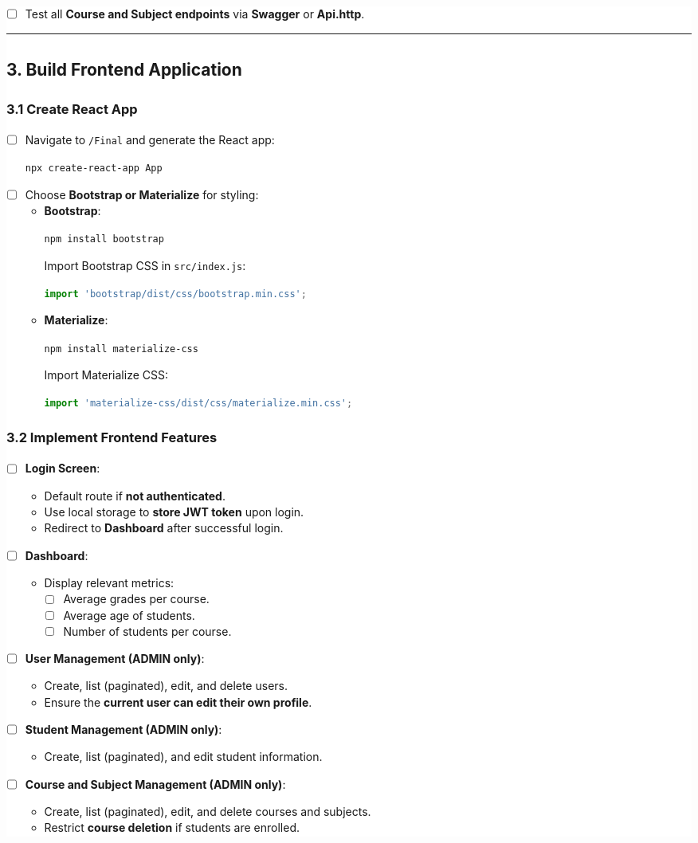 - [ ] Test all **Course and Subject endpoints** via **Swagger** or **Api.http**.

---

## **3. Build Frontend Application**  

### 3.1 **Create React App**  
- [ ] Navigate to `/Final` and generate the React app:
    ```shell
    npx create-react-app App
    ```
- [ ] Choose **Bootstrap or Materialize** for styling:
    - **Bootstrap**:  
      ```shell
      npm install bootstrap
      ```
      Import Bootstrap CSS in `src/index.js`:
      ```javascript
      import 'bootstrap/dist/css/bootstrap.min.css';
      ```
    - **Materialize**:  
      ```shell
      npm install materialize-css
      ```
      Import Materialize CSS:
      ```javascript
      import 'materialize-css/dist/css/materialize.min.css';
      ```

### 3.2 **Implement Frontend Features**  

- [ ] **Login Screen**:
  - Default route if **not authenticated**.
  - Use local storage to **store JWT token** upon login.
  - Redirect to **Dashboard** after successful login.

- [ ] **Dashboard**:
  - Display relevant metrics:
    - [ ] Average grades per course.
    - [ ] Average age of students.
    - [ ] Number of students per course.

- [ ] **User Management (ADMIN only)**:
  - Create, list (paginated), edit, and delete users.
  - Ensure the **current user can edit their own profile**.

- [ ] **Student Management (ADMIN only)**:
  - Create, list (paginated), and edit student information.

- [ ] **Course and Subject Management (ADMIN only)**:
  - Create, list (paginated), edit, and delete courses and subjects.
  - Restrict **course deletion** if students are enrolled.
